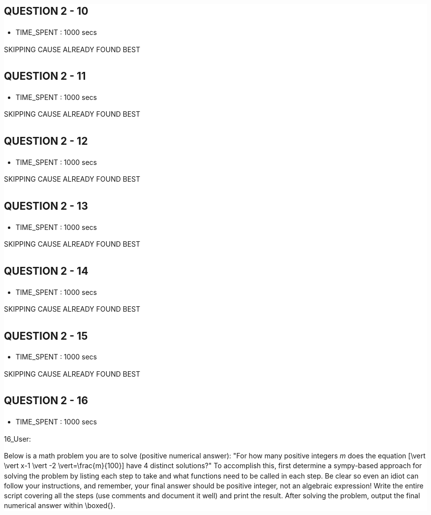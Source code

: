 

## QUESTION 2 - 10 
- TIME_SPENT : 1000 secs

SKIPPING CAUSE ALREADY FOUND BEST



## QUESTION 2 - 11 
- TIME_SPENT : 1000 secs

SKIPPING CAUSE ALREADY FOUND BEST



## QUESTION 2 - 12 
- TIME_SPENT : 1000 secs

SKIPPING CAUSE ALREADY FOUND BEST



## QUESTION 2 - 13 
- TIME_SPENT : 1000 secs

SKIPPING CAUSE ALREADY FOUND BEST



## QUESTION 2 - 14 
- TIME_SPENT : 1000 secs

SKIPPING CAUSE ALREADY FOUND BEST



## QUESTION 2 - 15 
- TIME_SPENT : 1000 secs

SKIPPING CAUSE ALREADY FOUND BEST



## QUESTION 2 - 16 
- TIME_SPENT : 1000 secs

16_User:

Below is a math problem you are to solve (positive numerical answer):
"For how many positive integers $m$ does the equation \[\vert \vert x-1 \vert -2 \vert=\frac{m}{100}\] have $4$ distinct solutions?"
To accomplish this, first determine a sympy-based approach for solving the problem by listing each step to take and what functions need to be called in each step. Be clear so even an idiot can follow your instructions, and remember, your final answer should be positive integer, not an algebraic expression!
Write the entire script covering all the steps (use comments and document it well) and print the result. After solving the problem, output the final numerical answer within \boxed{}.
